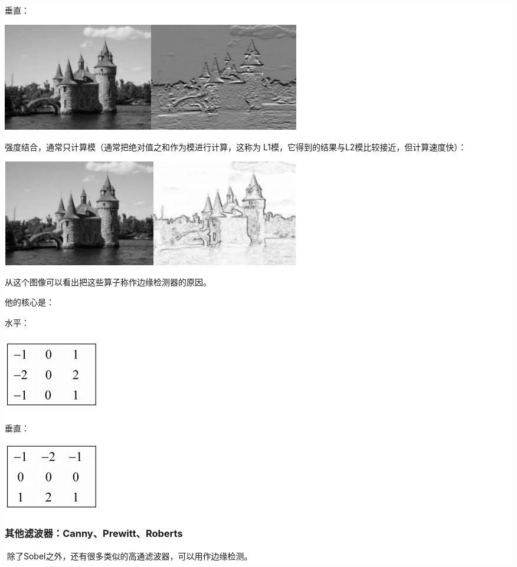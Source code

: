 垂直：

![image-20201209115831716](后处理中关于模糊的kernal/image-20201209115831716.png)

强度结合，通常只计算模（通常把绝对值之和作为模进行计算，这称为 L1模，它得到的结果与L2模比较接近，但计算速度快）：

![image-20201209115904795](后处理中关于模糊的kernal/image-20201209115904795.png)

从这个图像可以看出把这些算子称作边缘检测器的原因。

他的核心是：

水平：

![image-20201209120016858](后处理中关于模糊的kernal/image-20201209120016858.png)

垂直：

![image-20201209120028338](后处理中关于模糊的kernal/image-20201209120028338.png)

### 其他滤波器：Canny、Prewitt、Roberts

​	除了Sobel之外，还有很多类似的高通滤波器，可以用作边缘检测。
